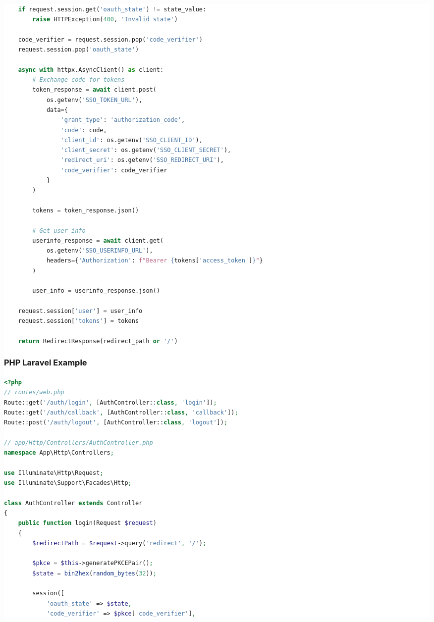 ```python
    if request.session.get('oauth_state') != state_value:
        raise HTTPException(400, 'Invalid state')

    code_verifier = request.session.pop('code_verifier')
    request.session.pop('oauth_state')

    async with httpx.AsyncClient() as client:
        # Exchange code for tokens
        token_response = await client.post(
            os.getenv('SSO_TOKEN_URL'),
            data={
                'grant_type': 'authorization_code',
                'code': code,
                'client_id': os.getenv('SSO_CLIENT_ID'),
                'client_secret': os.getenv('SSO_CLIENT_SECRET'),
                'redirect_uri': os.getenv('SSO_REDIRECT_URI'),
                'code_verifier': code_verifier
            }
        )

        tokens = token_response.json()

        # Get user info
        userinfo_response = await client.get(
            os.getenv('SSO_USERINFO_URL'),
            headers={'Authorization': f"Bearer {tokens['access_token']}"}
        )

        user_info = userinfo_response.json()

    request.session['user'] = user_info
    request.session['tokens'] = tokens

    return RedirectResponse(redirect_path or '/')
```

### PHP Laravel Example

```php
<?php
// routes/web.php
Route::get('/auth/login', [AuthController::class, 'login']);
Route::get('/auth/callback', [AuthController::class, 'callback']);
Route::post('/auth/logout', [AuthController::class, 'logout']);

// app/Http/Controllers/AuthController.php
namespace App\Http\Controllers;

use Illuminate\Http\Request;
use Illuminate\Support\Facades\Http;

class AuthController extends Controller
{
    public function login(Request $request)
    {
        $redirectPath = $request->query('redirect', '/');

        $pkce = $this->generatePKCEPair();
        $state = bin2hex(random_bytes(32));

        session([
            'oauth_state' => $state,
            'code_verifier' => $pkce['code_verifier'],
```